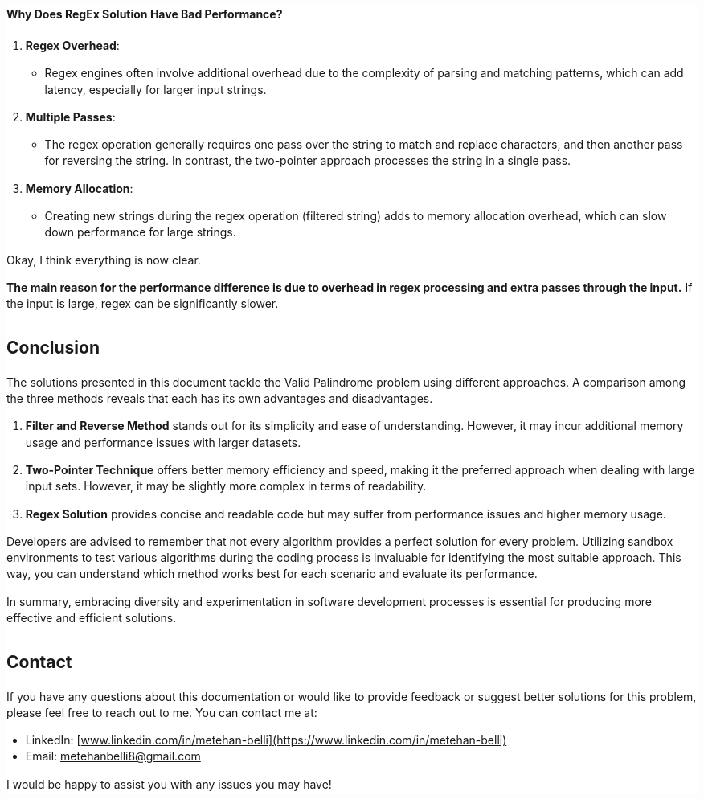 #### Why Does RegEx Solution Have Bad Performance?

1. **Regex Overhead**:
    - Regex engines often involve additional overhead due to the complexity of parsing and matching patterns, which can add latency, especially for larger input strings.

2. **Multiple Passes**:
    - The regex operation generally requires one pass over the string to match and replace characters, and then another pass for reversing the string. In contrast, the two-pointer approach processes the string in a single pass.

3. **Memory Allocation**:
    - Creating new strings during the regex operation (filtered string) adds to memory allocation overhead, which can slow down performance for large strings.

Okay, I think everything is now clear.

**The main reason for the performance difference is due to overhead in regex processing and extra passes through the input.** If the input is large, regex can be significantly slower.

## Conclusion

The solutions presented in this document tackle the Valid Palindrome problem using different approaches. A comparison among the three methods reveals that each has its own advantages and disadvantages.

1. **Filter and Reverse Method** stands out for its simplicity and ease of understanding. However, it may incur additional memory usage and performance issues with larger datasets.

2. **Two-Pointer Technique** offers better memory efficiency and speed, making it the preferred approach when dealing with large input sets. However, it may be slightly more complex in terms of readability.

3. **Regex Solution** provides concise and readable code but may suffer from performance issues and higher memory usage.

Developers are advised to remember that not every algorithm provides a perfect solution for every problem. Utilizing sandbox environments to test various algorithms during the coding process is invaluable for identifying the most suitable approach. This way, you can understand which method works best for each scenario and evaluate its performance.

In summary, embracing diversity and experimentation in software development processes is essential for producing more effective and efficient solutions.


## Contact

If you have any questions about this documentation or would like to provide feedback or suggest better solutions for this problem, please feel free to reach out to me. You can contact me at:

- LinkedIn: [www.linkedin.com/in/metehan-belli](https://www.linkedin.com/in/metehan-belli)
- Email: [metehanbelli8@gmail.com](mailto:metehanbelli8@gmail.com)

I would be happy to assist you with any issues you may have!
